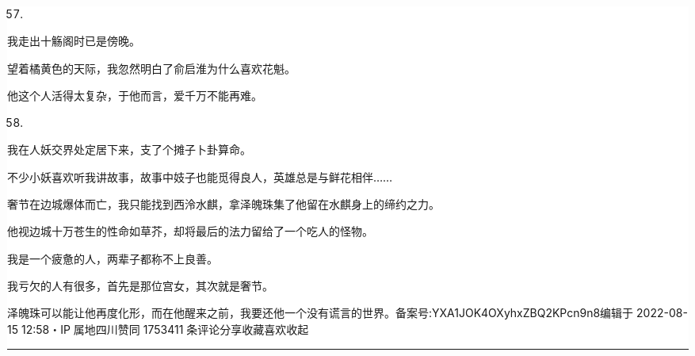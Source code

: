  <ol start="57">
  <li></li>
 </ol>
 <p>我走出十觞阁时已是傍晚。</p>
 <p>望着橘黄色的天际，我忽然明白了俞启淮为什么喜欢花魁。</p>
 <p>他这个人活得太复杂，于他而言，爱千万不能再难。</p>
 <ol start="58">
  <li></li>
 </ol>
 <p>我在人妖交界处定居下来，支了个摊子卜卦算命。</p>
 <p>不少小妖喜欢听我讲故事，故事中妓子也能觅得良人，英雄总是与鲜花相伴……</p>
 <p>奢节在边城爆体而亡，我只能找到西泠水麒，拿泽魄珠集了他留在水麒身上的缔约之力。</p>
 <p>他视边城十万苍生的性命如草芥，却将最后的法力留给了一个吃人的怪物。</p>
 <p>我是一个疲惫的人，两辈子都称不上良善。</p>
 <p>我亏欠的人有很多，首先是那位宫女，其次就是奢节。</p>
 <p>泽魄珠可以能让他再度化形，而在他醒来之前，我要还他一个没有谎言的世界。备案号:YXA1JOK4OXyhxZBQ2KPcn9n8编辑于 2022-08-15 12:58・IP 属地四川​赞同 1753​​411 条评论​分享​收藏​喜欢​收起​</p>
 <hr>
</div>
